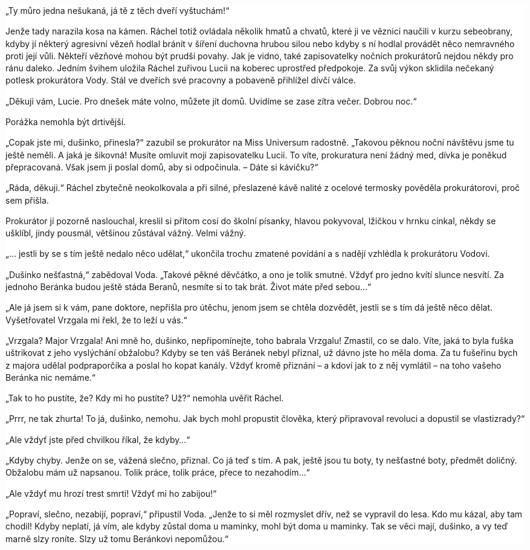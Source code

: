 „Ty můro jedna nešukaná, já tě z těch dveří vyštuchám!“

Jenže tady narazila kosa na kámen. Ráchel totiž ovládala několik hmatů a chvatů, které ji ve věznici naučili v kurzu sebeobrany, kdyby jí některý agresivní vězeň hodlal bránit v šíření duchovna hrubou silou nebo kdyby s ní hodlal provádět něco nemravného proti její vůli. Někteří vězňové mohou být prudší povahy. Jak je vidno, také zapisovatelky nočních prokurátorů nejdou někdy pro ránu daleko. Jedním švihem uložila Ráchel zuřivou Lucii na koberec uprostřed předpokoje. Za svůj výkon sklidila nečekaný potlesk prokurátora Vody. Stál ve dveřích své pracovny a pobaveně přihlížel dívčí válce.

„Děkuji vám, Lucie. Pro dnešek máte volno, můžete jít domů. Uvidíme se zase zítra večer. Dobrou noc.“

Porážka nemohla být drtivější.

„Copak jste mi, dušinko, přinesla?“ zazubil se prokurátor na Miss Universum radostně. „Takovou pěknou noční návštěvu jsme tu ještě neměli. A jaká je šikovná! Musíte omluvit moji zapisovatelku Lucii. To víte, prokuratura není žádný med, dívka je poněkud přepracovaná. Však jsem ji poslal domů, aby si odpočinula. – Dáte si kávičku?“

„Ráda, děkuji.“ Ráchel zbytečně neokolkovala a při silné, přeslazené kávě nalité z ocelové termosky pověděla prokurátorovi, proč sem přišla.

Prokurátor jí pozorně naslouchal, kreslil si přitom cosi do školní písanky, hlavou pokyvoval, lžičkou v hrnku cinkal, někdy se ušklíbl, jindy pousmál, většinou zůstával vážný. Velmi vážný.

„… jestli by se s tím ještě nedalo něco udělat,“ ukončila trochu zmatené povídání a s nadějí vzhlédla k prokurátoru Vodovi.

„Dušinko nešťastná,“ zabědoval Voda. „Takové pěkné děvčátko, a ono je tolik smutné. Vždyť pro jedno kvítí slunce nesvítí. Za jednoho Beránka budou ještě stáda Beranů, nesmíte si to tak brát. Život máte před sebou…“

„Ale já jsem si k vám, pane doktore, nepřišla pro útěchu, jenom jsem se chtěla dozvědět, jestli se s tím dá ještě něco dělat. Vyšetřovatel Vrzgala mi řekl, že to leží u vás.“

„Vrzgala? Major Vrzgala! Ani mně ho, dušinko, nepřipomínejte, toho babrala Vrzgalu! Zmastil, co se dalo. Víte, jaká to byla fuška uštrikovat z jeho vyslýchání obžalobu? Kdyby se ten váš Beránek nebyl přiznal, už dávno jste ho měla doma. Za tu fušeřinu bych z majora udělal podpraporčíka a poslal ho kopat kanály. Vždyť kromě přiznání – a kdoví jak to z něj vymlátil – na toho vašeho Beránka nic nemáme.“

„Tak to ho pustíte, že? Kdy mi ho pustíte? Už?“ nemohla uvěřit Ráchel.

„Prrr, ne tak zhurta! To já, dušinko, nemohu. Jak bych mohl propustit člověka, který připravoval revoluci a dopustil se vlastizrady?“

„Ale vždyť jste před chvilkou říkal, že kdyby…“

„Kdyby chyby. Jenže on se, vážená slečno, přiznal. Co já teď s tím. A pak, ještě jsou tu boty, ty nešťastné boty, předmět doličný. Obžalobu mám už napsanou. Tolik práce, tolik práce, přece to nezahodím…“

„Ale vždyť mu hrozí trest smrti! Vždyť mi ho zabijou!“

„Popraví, slečno, nezabijí, popraví,“ připustil Voda. „Jenže to si měl rozmyslet dřív, než se vypravil do lesa. Kdo mu kázal, aby tam chodil! Kdyby neplatí, já vím, ale kdyby zůstal doma u maminky, mohl být doma u maminky. Tak se věci mají, dušinko, a vy teď marně slzy roníte. Slzy už tomu Beránkovi nepomůžou.“
